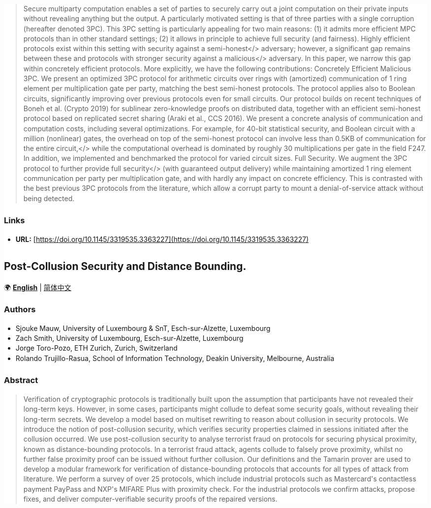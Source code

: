 > Secure multiparty computation enables a set of parties to securely carry out a joint computation on their private inputs without revealing anything but the output. A particularly motivated setting is that of three parties with a single corruption (hereafter denoted 3PC). This 3PC setting is particularly appealing for two main reasons: (1) it admits more efficient MPC protocols than in other standard settings; (2) it allows in principle to achieve full security (and fairness). Highly efficient protocols exist within this setting with security against a semi-honest</> adversary; however, a significant gap remains between these and protocols with stronger security against a malicious</> adversary. In this paper, we narrow this gap within concretely efficient protocols. More explicitly, we have the following contributions: Concretely Efficient Malicious 3PC. We present an optimized 3PC protocol for arithmetic circuits over rings with (amortized) communication of 1 ring element per multiplication gate per party, matching the best semi-honest protocols. The protocol applies also to Boolean circuits, significantly improving over previous protocols even for small circuits. Our protocol builds on recent techniques of Boneh et al. (Crypto 2019) for sublinear zero-knowledge proofs on distributed data, together with an efficient semi-honest protocol based on replicated secret sharing (Araki et al., CCS 2016). We present a concrete analysis of communication and computation costs, including several optimizations. For example, for 40-bit statistical security, and Boolean circuit with a million (nonlinear) gates, the overhead on top of the semi-honest protocol can involve less than 0.5KB of communication for the entire circuit,</> while the computational overhead is dominated by roughly 30 multiplications per gate in the field F247. In addition, we implemented and benchmarked the protocol for varied circuit sizes. Full Security. We augment the 3PC protocol to further provide full security</> (with guaranteed output delivery) while maintaining amortized 1 ring element communication per party per multiplication gate, and with hardly any impact on concrete efficiency. This is contrasted with the best previous 3PC protocols from the literature, which allow a corrupt party to mount a denial-of-service attack without being detected.

### Links
- **URL:** [https://doi.org/10.1145/3319535.3363227](https://doi.org/10.1145/3319535.3363227)
## Post-Collusion Security and Distance Bounding.
🌍 **[English](../../../docs/en/ACM%20Conference%20on%20Computer%20and%20Communications%20Security/ACM%20Conference%20on%20Computer%20and%20Communications%20Security[2019].md#post-collusion-security-and-distance-bounding)** | [简体中文](../../../docs/zh-CN/ACM%20Conference%20on%20Computer%20and%20Communications%20Security/ACM%20Conference%20on%20Computer%20and%20Communications%20Security[2019].md#post-collusion-security-and-distance-bounding)
### Authors
* Sjouke Mauw, University of Luxembourg & SnT, Esch-sur-Alzette, Luxembourg
* Zach Smith, University of Luxembourg, Esch-sur-Alzette, Luxembourg
* Jorge Toro-Pozo, ETH Zurich, Zurich, Switzerland
* Rolando Trujillo-Rasua, School of Information Technology, Deakin University, Melbourne, Australia
### Abstract
> Verification of cryptographic protocols is traditionally built upon the assumption that participants have not revealed their long-term keys. However, in some cases, participants might collude to defeat some security goals, without revealing their long-term secrets. We develop a model based on multiset rewriting to reason about collusion in security protocols. We introduce the notion of post-collusion security, which verifies security properties claimed in sessions initiated after the collusion occurred. We use post-collusion security to analyse terrorist fraud on protocols for securing physical proximity, known as distance-bounding protocols. In a terrorist fraud attack, agents collude to falsely prove proximity, whilst no further false proximity proof can be issued without further collusion. Our definitions and the Tamarin prover are used to develop a modular framework for verification of distance-bounding protocols that accounts for all types of attack from literature. We perform a survey of over 25 protocols, which include industrial protocols such as Mastercard's contactless payment PayPass and NXP's MIFARE Plus with proximity check. For the industrial protocols we confirm attacks, propose fixes, and deliver computer-verifiable security proofs of the repaired versions.
